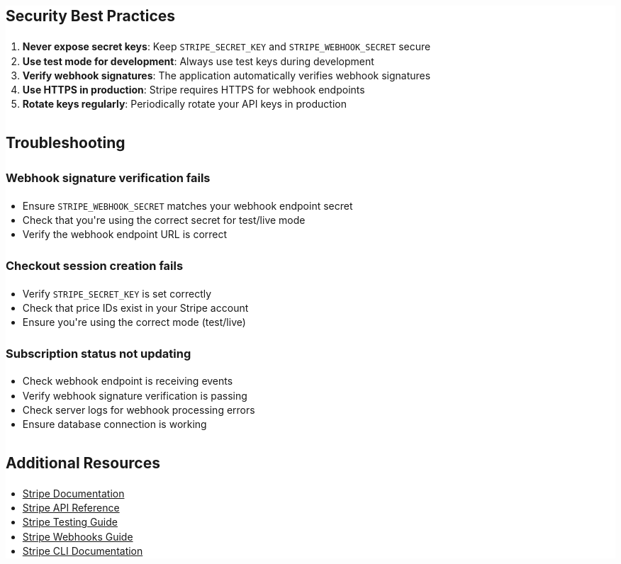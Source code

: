 ## Security Best Practices

1. **Never expose secret keys**: Keep `STRIPE_SECRET_KEY` and `STRIPE_WEBHOOK_SECRET` secure
2. **Use test mode for development**: Always use test keys during development
3. **Verify webhook signatures**: The application automatically verifies webhook signatures
4. **Use HTTPS in production**: Stripe requires HTTPS for webhook endpoints
5. **Rotate keys regularly**: Periodically rotate your API keys in production

## Troubleshooting

### Webhook signature verification fails

- Ensure `STRIPE_WEBHOOK_SECRET` matches your webhook endpoint secret
- Check that you're using the correct secret for test/live mode
- Verify the webhook endpoint URL is correct

### Checkout session creation fails

- Verify `STRIPE_SECRET_KEY` is set correctly
- Check that price IDs exist in your Stripe account
- Ensure you're using the correct mode (test/live)

### Subscription status not updating

- Check webhook endpoint is receiving events
- Verify webhook signature verification is passing
- Check server logs for webhook processing errors
- Ensure database connection is working

## Additional Resources

- [Stripe Documentation](https://stripe.com/docs)
- [Stripe API Reference](https://stripe.com/docs/api)
- [Stripe Testing Guide](https://stripe.com/docs/testing)
- [Stripe Webhooks Guide](https://stripe.com/docs/webhooks)
- [Stripe CLI Documentation](https://stripe.com/docs/stripe-cli)
